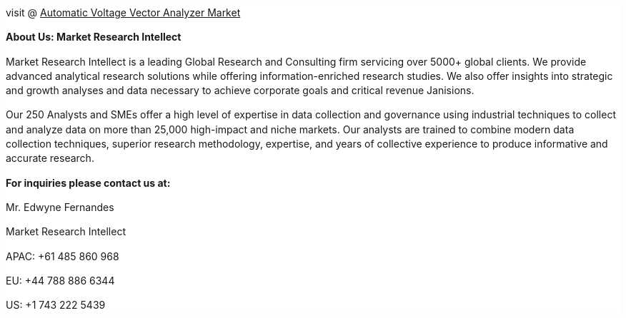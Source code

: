 visit&nbsp;@</strong>&nbsp;</span><span class="font-[700]"><a href="https://www.marketresearchintellect.com/product/automatic-voltage-vector-analyzer-market/?utm_source=Linkedin&utm_medium=867" target="_blank" data-tracking-control-name="article-ssr-frontend-pulse_little-text-block" data-tracking-will-navigate="" data-test-link="">Automatic Voltage Vector Analyzer Market</a></span></p><p><strong><span class="font-[700]">About Us: Market Research Intellect</span></strong></p><p><span class="">Market Research Intellect is a leading Global Research and Consulting firm servicing over 5000+ global clients. We provide advanced analytical research solutions while offering information-enriched research studies.&nbsp;</span>We also offer insights into strategic and growth analyses and data necessary to achieve corporate goals and critical revenue Janisions.</p><p><span class="">Our 250 Analysts and SMEs offer a high level of expertise in data collection and governance using industrial techniques to collect and analyze data on more than 25,000 high-impact and niche markets. Our analysts are trained to combine modern data collection techniques, superior research methodology, expertise, and years of collective experience to produce informative and accurate research.</span></p><p><strong>For inquiries please contact us at:</strong></p><p>Mr. Edwyne Fernandes</p><p>Market Research Intellect</p><p>APAC: +61 485 860 968</p><p>EU: +44 788 886 6344</p><p>US: +1 743 222 5439</p>